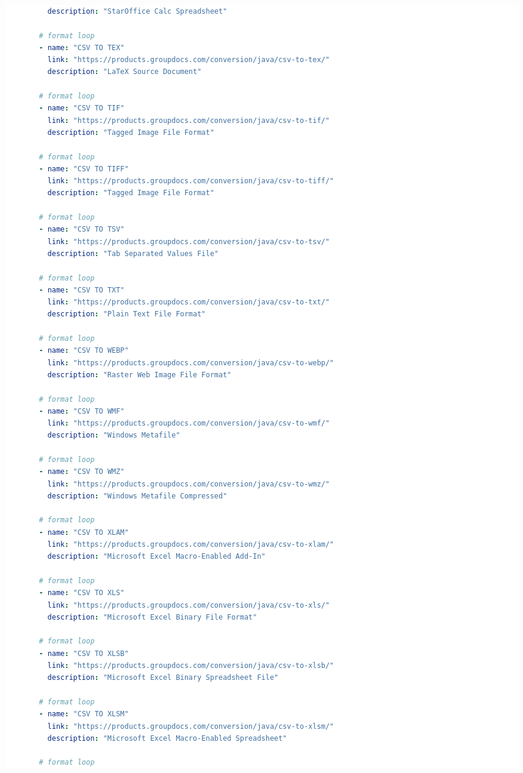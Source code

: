 ```yaml
          description: "StarOffice Calc Spreadsheet"

        # format loop
        - name: "CSV TO TEX"
          link: "https://products.groupdocs.com/conversion/java/csv-to-tex/"
          description: "LaTeX Source Document"

        # format loop
        - name: "CSV TO TIF"
          link: "https://products.groupdocs.com/conversion/java/csv-to-tif/"
          description: "Tagged Image File Format"

        # format loop
        - name: "CSV TO TIFF"
          link: "https://products.groupdocs.com/conversion/java/csv-to-tiff/"
          description: "Tagged Image File Format"

        # format loop
        - name: "CSV TO TSV"
          link: "https://products.groupdocs.com/conversion/java/csv-to-tsv/"
          description: "Tab Separated Values File"

        # format loop
        - name: "CSV TO TXT"
          link: "https://products.groupdocs.com/conversion/java/csv-to-txt/"
          description: "Plain Text File Format"

        # format loop
        - name: "CSV TO WEBP"
          link: "https://products.groupdocs.com/conversion/java/csv-to-webp/"
          description: "Raster Web Image File Format"

        # format loop
        - name: "CSV TO WMF"
          link: "https://products.groupdocs.com/conversion/java/csv-to-wmf/"
          description: "Windows Metafile"

        # format loop
        - name: "CSV TO WMZ"
          link: "https://products.groupdocs.com/conversion/java/csv-to-wmz/"
          description: "Windows Metafile Compressed"

        # format loop
        - name: "CSV TO XLAM"
          link: "https://products.groupdocs.com/conversion/java/csv-to-xlam/"
          description: "Microsoft Excel Macro-Enabled Add-In"

        # format loop
        - name: "CSV TO XLS"
          link: "https://products.groupdocs.com/conversion/java/csv-to-xls/"
          description: "Microsoft Excel Binary File Format"

        # format loop
        - name: "CSV TO XLSB"
          link: "https://products.groupdocs.com/conversion/java/csv-to-xlsb/"
          description: "Microsoft Excel Binary Spreadsheet File"

        # format loop
        - name: "CSV TO XLSM"
          link: "https://products.groupdocs.com/conversion/java/csv-to-xlsm/"
          description: "Microsoft Excel Macro-Enabled Spreadsheet"

        # format loop
```